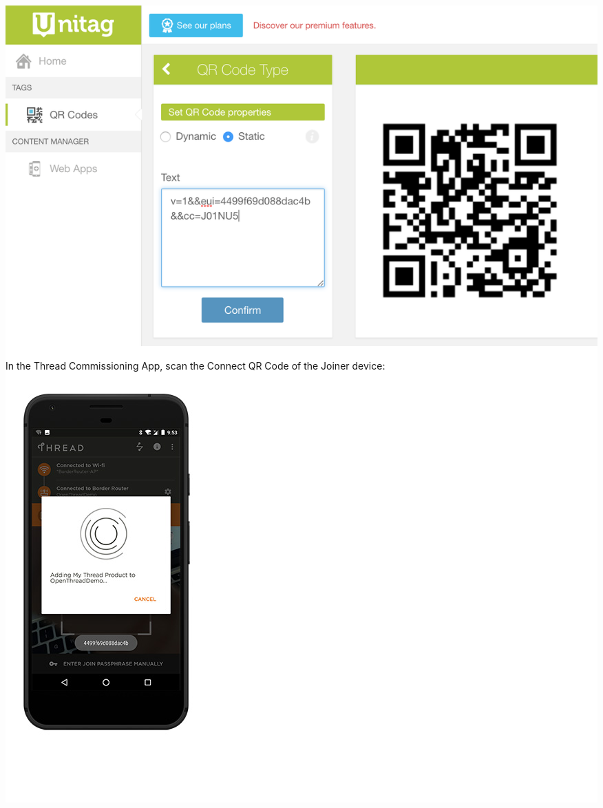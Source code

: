 ![](images/generate-joiner-qr-code.png)

In the Thread Commissioning App, scan the Connect QR Code of the Joiner device:

![](images/scan-joiner-qrcode.jpg)
